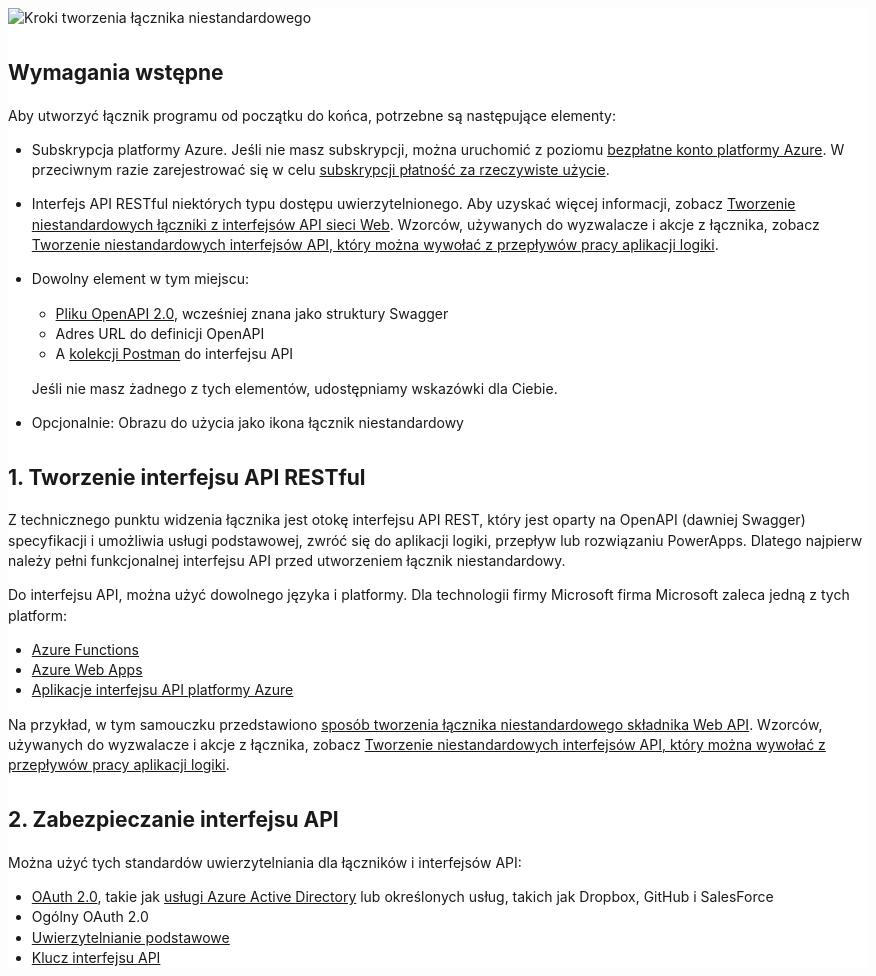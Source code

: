![Kroki tworzenia łącznika niestandardowego](./media/custom-connector-overview/authoring-steps.png)

## <a name="prerequisites"></a>Wymagania wstępne

Aby utworzyć łącznik programu od początku do końca, potrzebne są następujące elementy:

* Subskrypcja platformy Azure. Jeśli nie masz subskrypcji, można uruchomić z poziomu [bezpłatne konto platformy Azure](https://azure.microsoft.com/free/). W przeciwnym razie zarejestrować się w celu [subskrypcji płatność za rzeczywiste użycie](https://azure.microsoft.com/pricing/purchase-options/).

* Interfejs API RESTful niektórych typu dostępu uwierzytelnionego. Aby uzyskać więcej informacji, zobacz [Tworzenie niestandardowych łączniki z interfejsów API sieci Web](../logic-apps/custom-connector-build-web-api-app-tutorial.md). Wzorców, używanych do wyzwalacze i akcje z łącznika, zobacz [Tworzenie niestandardowych interfejsów API, który można wywołać z przepływów pracy aplikacji logiki](../logic-apps/logic-apps-create-api-app.md).

* Dowolny element w tym miejscu:

  * [Pliku OpenAPI 2.0](https://github.com/OAI/OpenAPI-Specification/blob/master/versions/2.0.md), wcześniej znana jako struktury Swagger
  * Adres URL do definicji OpenAPI
  * A [kolekcji Postman](../logic-apps/custom-connector-api-postman-collection.md) do interfejsu API 

  Jeśli nie masz żadnego z tych elementów, udostępniamy wskazówki dla Ciebie.

* Opcjonalnie: Obrazu do użycia jako ikona łącznik niestandardowy

## <a name="1-build-your-restful-api"></a>1. Tworzenie interfejsu API RESTful

Z technicznego punktu widzenia łącznika jest otokę interfejsu API REST, który jest oparty na OpenAPI (dawniej Swagger) specyfikacji i umożliwia usługi podstawowej, zwróć się do aplikacji logiki, przepływ lub rozwiązaniu PowerApps. Dlatego najpierw należy pełni funkcjonalnej interfejsu API przed utworzeniem łącznik niestandardowy. 

Do interfejsu API, można użyć dowolnego języka i platformy. Dla technologii firmy Microsoft firma Microsoft zaleca jedną z tych platform:

* [Azure Functions](https://azure.microsoft.com/services/functions/)
* [Azure Web Apps](https://azure.microsoft.com/services/app-service/web/)
* [Aplikacje interfejsu API platformy Azure](https://azure.microsoft.com/services/app-service/api/)

Na przykład, w tym samouczku przedstawiono [sposób tworzenia łącznika niestandardowego składnika Web API](../logic-apps/custom-connector-build-web-api-app-tutorial.md). Wzorców, używanych do wyzwalacze i akcje z łącznika, zobacz [Tworzenie niestandardowych interfejsów API, który można wywołać z przepływów pracy aplikacji logiki](../logic-apps/logic-apps-create-api-app.md).

## <a name="2-secure-your-api"></a>2. Zabezpieczanie interfejsu API

Można użyć tych standardów uwierzytelniania dla łączników i interfejsów API:

   * [OAuth 2.0](https://oauth.net/2/), takie jak [usługi Azure Active Directory](https://azure.microsoft.com/develop/identity/) lub określonych usług, takich jak Dropbox, GitHub i SalesForce
   * Ogólny OAuth 2.0
   * [Uwierzytelnianie podstawowe](https://swagger.io/docs/specification/authentication/basic-authentication/)
   * [Klucz interfejsu API](https://swagger.io/docs/specification/authentication/api-keys/)
